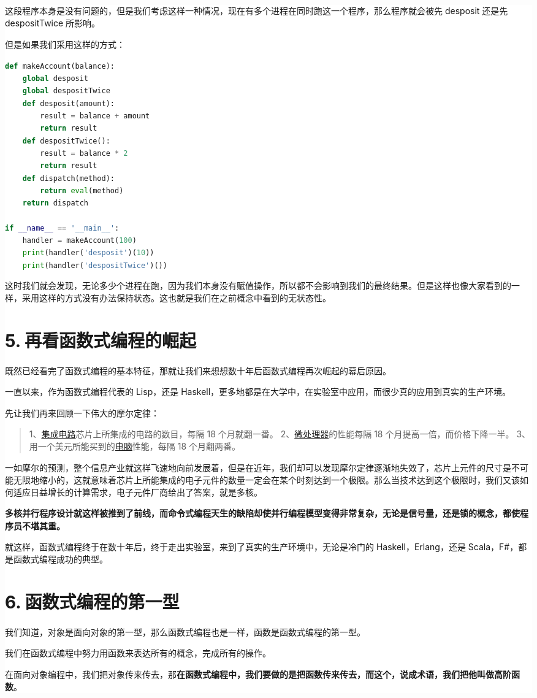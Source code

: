 ``` python
```

这段程序本身是没有问题的，但是我们考虑这样一种情况，现在有多个进程在同时跑这一个程序，那么程序就会被先 desposit 还是先 despositTwice 所影响。

但是如果我们采用这样的方式：

``` python
def makeAccount(balance):  
    global desposit  
    global despositTwice  
    def desposit(amount):  
        result = balance + amount  
        return result  
    def despositTwice():  
        result = balance * 2  
        return result  
    def dispatch(method):  
        return eval(method)  
    return dispatch

if __name__ == '__main__':  
    handler = makeAccount(100)  
    print(handler('desposit')(10))  
    print(handler('despositTwice')())
```

这时我们就会发现，无论多少个进程在跑，因为我们本身没有赋值操作，所以都不会影响到我们的最终结果。但是这样也像大家看到的一样，采用这样的方式没有办法保持状态。这也就是我们在之前概念中看到的无状态性。

# 5. 再看函数式编程的崛起

既然已经看完了函数式编程的基本特征，那就让我们来想想数十年后函数式编程再次崛起的幕后原因。

一直以来，作为函数式编程代表的 Lisp，还是 Haskell，更多地都是在大学中，在实验室中应用，而很少真的应用到真实的生产环境。

先让我们再来回顾一下伟大的摩尔定律：

> 1、[集成电路](http://baike.baidu.com/view/1355.htm)芯片上所集成的电路的数目，每隔 18 个月就翻一番。
> 2、[微处理器](http://baike.baidu.com/view/1125.htm)的性能每隔 18 个月提高一倍，而价格下降一半。
> 3、用一个美元所能买到的[电脑](http://baike.baidu.com/view/2358.htm)性能，每隔 18 个月翻两番。

一如摩尔的预测，整个信息产业就这样飞速地向前发展着，但是在近年，我们却可以发现摩尔定律逐渐地失效了，芯片上元件的尺寸是不可能无限地缩小的，这就意味着芯片上所能集成的电子元件的数量一定会在某个时刻达到一个极限。那么当技术达到这个极限时，我们又该如何适应日益增长的计算需求，电子元件厂商给出了答案，就是多核。

**多核并行程序设计就这样被推到了前线，而命令式编程天生的缺陷却使并行编程模型变得非常复杂，无论是信号量，还是锁的概念，都使程序员不堪其重。**

就这样，函数式编程终于在数十年后，终于走出实验室，来到了真实的生产环境中，无论是冷门的 Haskell，Erlang，还是 Scala，F#，都是函数式编程成功的典型。

# 6. 函数式编程的第一型

我们知道，对象是面向对象的第一型，那么函数式编程也是一样，函数是函数式编程的第一型。

我们在函数式编程中努力用函数来表达所有的概念，完成所有的操作。

在面向对象编程中，我们把对象传来传去，那**在函数式编程中，我们要做的是把函数传来传去，而这个，说成术语，我们把他叫做高阶函数**。
